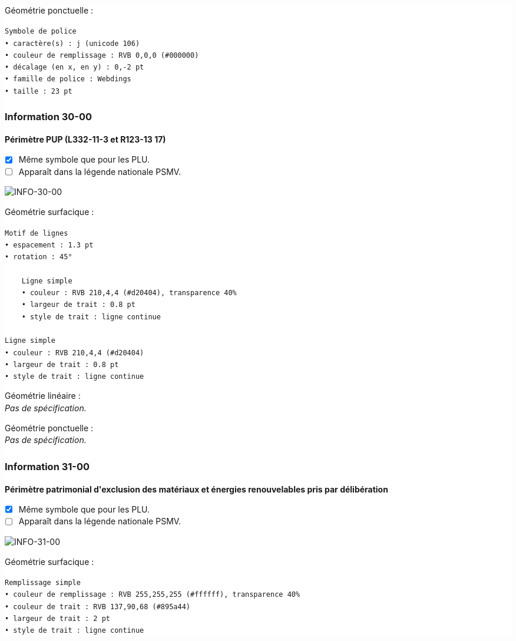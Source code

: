 Géométrie ponctuelle :  
```
Symbole de police
• caractère(s) : j (unicode 106)
• couleur de remplissage : RVB 0,0,0 (#000000)
• décalage (en x, en y) : 0,-2 pt
• famille de police : Webdings
• taille : 23 pt
```


### Information 30-00

**Périmètre PUP (L332-11-3 et R123-13 17)**
            
- [x] Même symbole que pour les PLU.
- [ ] Apparaît dans la légende nationale PSMV.
        
![INFO-30-00](../../../PSMV/vignettes/INFO-30-00.png)

Géométrie surfacique :  
```
Motif de lignes
• espacement : 1.3 pt
• rotation : 45°

    Ligne simple
    • couleur : RVB 210,4,4 (#d20404), transparence 40%
    • largeur de trait : 0.8 pt
    • style de trait : ligne continue

Ligne simple
• couleur : RVB 210,4,4 (#d20404)
• largeur de trait : 0.8 pt
• style de trait : ligne continue
```

Géométrie linéaire :  
*Pas de spécification.*

Géométrie ponctuelle :  
*Pas de spécification.*


### Information 31-00

**Périmètre patrimonial d'exclusion des matériaux et énergies renouvelables pris par délibération**
            
- [x] Même symbole que pour les PLU.
- [ ] Apparaît dans la légende nationale PSMV.
        
![INFO-31-00](../../../PSMV/vignettes/INFO-31-00.png)

Géométrie surfacique :  
```
Remplissage simple
• couleur de remplissage : RVB 255,255,255 (#ffffff), transparence 40%
• couleur de trait : RVB 137,90,68 (#895a44)
• largeur de trait : 2 pt
• style de trait : ligne continue
```
